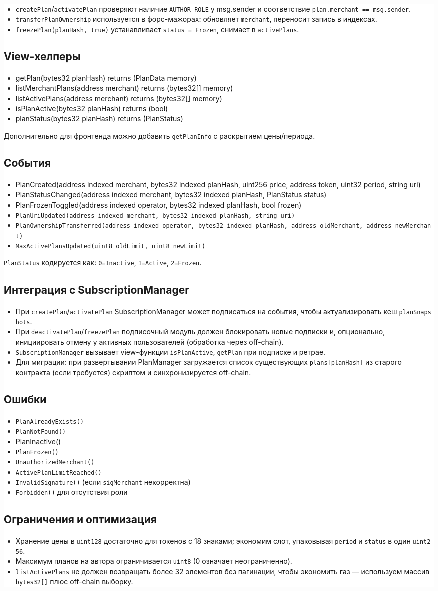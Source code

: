 - `createPlan`/`activatePlan` проверяют наличие `AUTHOR_ROLE` у msg.sender и соответствие `plan.merchant == msg.sender`.
- `transferPlanOwnership` используется в форс-мажорах: обновляет `merchant`, переносит запись в индексах.
- `freezePlan(planHash, true)` устанавливает `status = Frozen`, снимает в `activePlans`.

## View-хелперы
- getPlan(bytes32 planHash) returns (PlanData memory)
- listMerchantPlans(address merchant) returns (bytes32[] memory)
- listActivePlans(address merchant) returns (bytes32[] memory)
- isPlanActive(bytes32 planHash) returns (bool)
- planStatus(bytes32 planHash) returns (PlanStatus)

Дополнительно для фронтенда можно добавить `getPlanInfo` с раскрытием цены/периода.

## События
- PlanCreated(address indexed merchant, bytes32 indexed planHash, uint256 price, address token, uint32 period, string uri)
- PlanStatusChanged(address indexed merchant, bytes32 indexed planHash, PlanStatus status)
- PlanFrozenToggled(address indexed operator, bytes32 indexed planHash, bool frozen)
- `PlanUriUpdated(address indexed merchant, bytes32 indexed planHash, string uri)`
- `PlanOwnershipTransferred(address indexed operator, bytes32 indexed planHash, address oldMerchant, address newMerchant)`
- `MaxActivePlansUpdated(uint8 oldLimit, uint8 newLimit)`

`PlanStatus` кодируется как: `0=Inactive`, `1=Active`, `2=Frozen`.

## Интеграция с SubscriptionManager
- При `createPlan`/`activatePlan` SubscriptionManager может подписаться на события, чтобы актуализировать кеш `planSnapshots`.
- При `deactivatePlan`/`freezePlan` подписочный модуль должен блокировать новые подписки и, опционально, инициировать отмену у активных пользователей (обработка через off-chain).
- `SubscriptionManager` вызывает view-функции `isPlanActive`, `getPlan` при подписке и ретрае.
- Для миграции: при развертывании PlanManager загружается список существующих `plans[planHash]` из старого контракта (если требуется) скриптом и синхронизируется off-chain.

## Ошибки
- `PlanAlreadyExists()`
- `PlanNotFound()`
- PlanInactive()
- `PlanFrozen()`
- `UnauthorizedMerchant()`
- `ActivePlanLimitReached()`
- `InvalidSignature()` (если `sigMerchant` некорректна)
- `Forbidden()` для отсутствия роли

## Ограничения и оптимизация
- Хранение цены в `uint128` достаточно для токенов с 18 знаками; экономим слот, упаковывая `period` и `status` в один `uint256`.
- Максимум планов на автора ограничивается `uint8` (0 означает неограниченно).
- `listActivePlans` не должен возвращать более 32 элементов без пагинации, чтобы экономить газ — используем массив `bytes32[]` плюс off-chain выборку.
